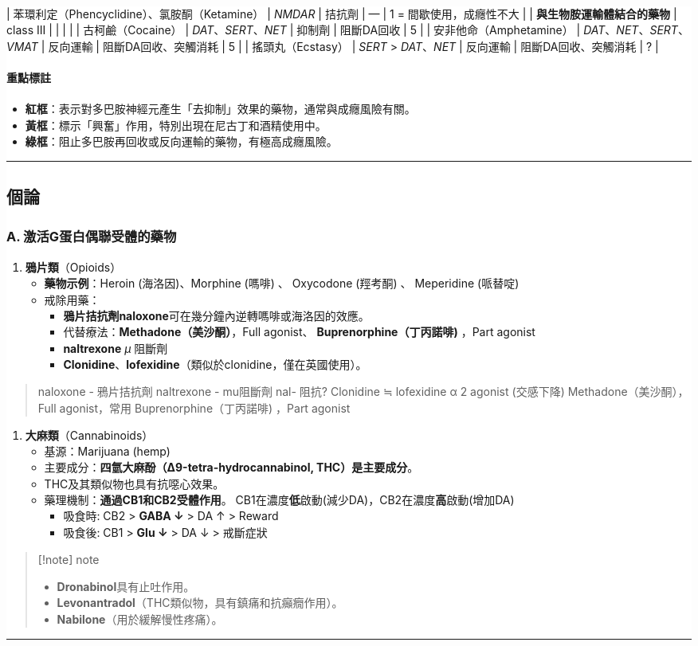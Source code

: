 | 苯環利定（Phencyclidine）、氯胺酮（Ketamine）    | $NMDAR$                                        | 拮抗劑     | —              | 1 = 間歇使用，成癮性不大 |
| **與生物胺運輸體結合的藥物**                     | $\text{class III}$                             |         |                |                |
| 古柯鹼（Cocaine）                         | $DAT$、$SERT$、$NET$                             | 抑制劑     | 阻斷DA回收         | 5              |
| 安非他命（Amphetamine）                    | $DAT$、$NET$、$SERT$、$VMAT$                      | 反向運輸    | 阻斷DA回收、突觸消耗    | 5              |
| 搖頭丸（Ecstasy）                         | $SERT$ > $DAT$、$NET$                           | 反向運輸    | 阻斷DA回收、突觸消耗    | ?              |

#### 重點標註
- **紅框**：表示對多巴胺神經元產生「去抑制」效果的藥物，通常與成癮風險有關。
- **黃框**：標示「興奮」作用，特別出現在尼古丁和酒精使用中。
- **綠框**：阻止多巴胺再回收或反向運輸的藥物，有極高成癮風險。

---
## 個論

### A. 激活G蛋白偶聯受體的藥物
1. **鴉片類**（Opioids）
   - **藥物示例**：Heroin (海洛因)、Morphine (嗎啡) 、 Oxycodone (羥考酮) 、 Meperidine (哌替啶)
   - 戒除用藥：
     - **鴉片拮抗劑naloxone**可在幾分鐘內逆轉嗎啡或海洛因的效應。
     - 代替療法：**Methadone（美沙酮）**，Full agonist、 **Buprenorphine（丁丙諾啡)** ，Part agonist
     - **naltrexone**  $\mu$ 阻斷劑
     - **Clonidine**、**lofexidine**（類似於clonidine，僅在英國使用）。

>
>	naloxone - 鴉片拮抗劑
>	naltrexone - mu阻斷劑
>	nal- 阻抗?
>	Clonidine ≒ lofexidine α 2 agonist (交感下降)
>	Methadone（美沙酮），Full agonist，常用
>	Buprenorphine（丁丙諾啡) ，Part agonist

1. **大麻類**（Cannabinoids）
   - 基源：Marijuana (hemp)
   - 主要成分：**四氫大麻酚（Δ9-tetra-hydrocannabinol, THC）是主要成分**。
   - THC及其類似物也具有抗噁心效果。
   - 藥理機制：**通過CB1和CB2受體作用**。
     CB1在濃度**低**啟動(減少DA)，CB2在濃度**高**啟動(增加DA)
      - 吸食時: CB2 >  **GABA ↓** > DA ↑ > Reward
      - 吸食後: CB1 > **Glu ↓** > DA ↓ > 戒斷症狀
       

> [!note] note
> - **Dronabinol**具有止吐作用。
>  - **Levonantradol**（THC類似物，具有鎮痛和抗癲癇作用）。
>  - **Nabilone**（用於緩解慢性疼痛）。
> 

---

